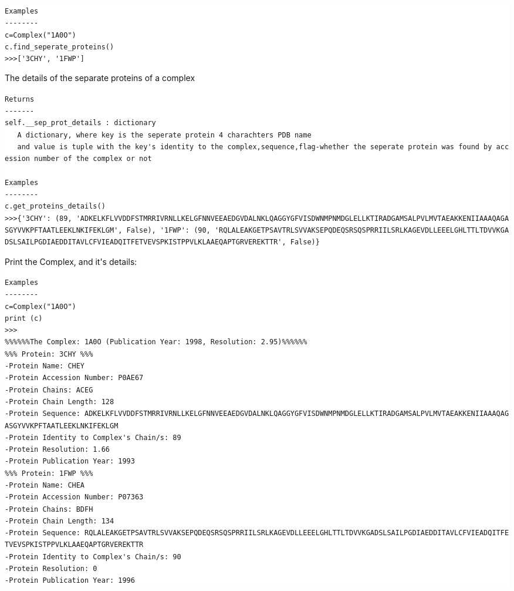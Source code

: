 	Examples
	--------
	c=Complex("1A0O")
	c.find_seperate_proteins()
	>>>['3CHY', '1FWP']
	
The details of the  separate proteins of a complex

	Returns
	-------
	self.__sep_prot_details : dictionary
	   A dictionary, where key is the seperate protein 4 charachters PDB name 
	   and value is tuple with the key's identity to the complex,sequence,flag-whether the seperate protein was found by accession number of the complex or not

	Examples
	--------
	c.get_proteins_details()
	>>>{'3CHY': (89, 'ADKELKFLVVDDFSTMRRIVRNLLKELGFNNVEEAEDGVDALNKLQAGGYGFVISDWNMPNMDGLELLKTIRADGAMSALPVLMVTAEAKKENIIAAAQAGASGYVVKPFTAATLEEKLNKIFEKLGM', False), '1FWP': (90, 'RQLALEAKGETPSAVTRLSVVAKSEPQDEQSRSQSPRRIILSRLKAGEVDLLEEELGHLTTLTDVVKGADSLSAILPGDIAEDDITAVLCFVIEADQITFETVEVSPKISTPPVLKLAAEQAPTGRVEREKTTR', False)}

Print the Complex, and it's details:
	
	Examples
	--------
	c=Complex("1A0O")
	print (c)
	>>>
	%%%%%%The Complex: 1A0O (Publication Year: 1998, Resolution: 2.95)%%%%%%
	%%% Protein: 3CHY %%%
	-Protein Name: CHEY
	-Protein Accession Number: P0AE67
	-Protein Chains: ACEG
	-Protein Chain Length: 128
	-Protein Sequence: ADKELKFLVVDDFSTMRRIVRNLLKELGFNNVEEAEDGVDALNKLQAGGYGFVISDWNMPNMDGLELLKTIRADGAMSALPVLMVTAEAKKENIIAAAQAGASGYVVKPFTAATLEEKLNKIFEKLGM
	-Protein Identity to Complex's Chain/s: 89
	-Protein Resolution: 1.66
	-Protein Publication Year: 1993
	%%% Protein: 1FWP %%%
	-Protein Name: CHEA
	-Protein Accession Number: P07363
	-Protein Chains: BDFH
	-Protein Chain Length: 134
	-Protein Sequence: RQLALEAKGETPSAVTRLSVVAKSEPQDEQSRSQSPRRIILSRLKAGEVDLLEEELGHLTTLTDVVKGADSLSAILPGDIAEDDITAVLCFVIEADQITFETVEVSPKISTPPVLKLAAEQAPTGRVEREKTTR
	-Protein Identity to Complex's Chain/s: 90
	-Protein Resolution: 0
	-Protein Publication Year: 1996
           
